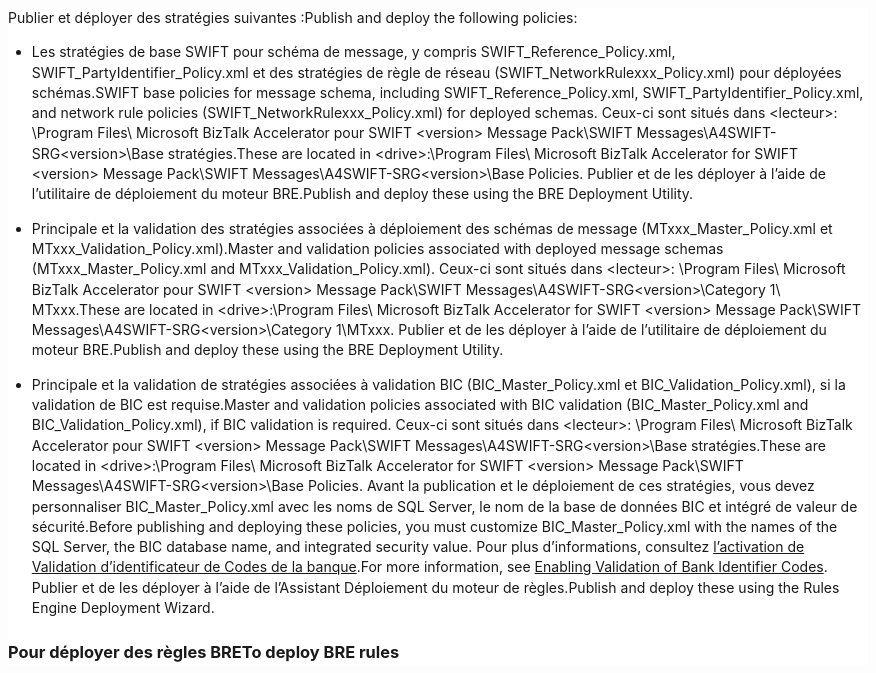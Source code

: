  <span data-ttu-id="bfa1a-109">Publier et déployer des stratégies suivantes :</span><span class="sxs-lookup"><span data-stu-id="bfa1a-109">Publish and deploy the following policies:</span></span>  
  
-   <span data-ttu-id="bfa1a-110">Les stratégies de base SWIFT pour schéma de message, y compris SWIFT_Reference_Policy.xml, SWIFT_PartyIdentifier_Policy.xml et des stratégies de règle de réseau (SWIFT_NetworkRulexxx_Policy.xml) pour déployées schémas.</span><span class="sxs-lookup"><span data-stu-id="bfa1a-110">SWIFT base policies for message schema, including SWIFT_Reference_Policy.xml, SWIFT_PartyIdentifier_Policy.xml, and network rule policies (SWIFT_NetworkRulexxx_Policy.xml) for deployed schemas.</span></span> <span data-ttu-id="bfa1a-111">Ceux-ci sont situés dans \<lecteur\>: \Program Files\ Microsoft BizTalk Accelerator pour SWIFT \<version\> Message Pack\SWIFT Messages\A4SWIFT-SRG\<version\>\Base stratégies.</span><span class="sxs-lookup"><span data-stu-id="bfa1a-111">These are located in \<drive\>:\Program Files\ Microsoft BizTalk Accelerator for SWIFT \<version\> Message Pack\SWIFT Messages\A4SWIFT-SRG\<version\>\Base Policies.</span></span> <span data-ttu-id="bfa1a-112">Publier et de les déployer à l’aide de l’utilitaire de déploiement du moteur BRE.</span><span class="sxs-lookup"><span data-stu-id="bfa1a-112">Publish and deploy these using the BRE Deployment Utility.</span></span>  
  
-   <span data-ttu-id="bfa1a-113">Principale et la validation des stratégies associées à déploiement des schémas de message (MTxxx_Master_Policy.xml et MTxxx_Validation_Policy.xml).</span><span class="sxs-lookup"><span data-stu-id="bfa1a-113">Master and validation policies associated with deployed message schemas (MTxxx_Master_Policy.xml and MTxxx_Validation_Policy.xml).</span></span> <span data-ttu-id="bfa1a-114">Ceux-ci sont situés dans \<lecteur\>: \Program Files\ Microsoft BizTalk Accelerator pour SWIFT \<version\> Message Pack\SWIFT Messages\A4SWIFT-SRG\<version\>\Category 1\ MTxxx.</span><span class="sxs-lookup"><span data-stu-id="bfa1a-114">These are located in \<drive\>:\Program Files\ Microsoft BizTalk Accelerator for SWIFT \<version\> Message Pack\SWIFT Messages\A4SWIFT-SRG\<version\>\Category 1\MTxxx.</span></span> <span data-ttu-id="bfa1a-115">Publier et de les déployer à l’aide de l’utilitaire de déploiement du moteur BRE.</span><span class="sxs-lookup"><span data-stu-id="bfa1a-115">Publish and deploy these using the BRE Deployment Utility.</span></span>  
  
-   <span data-ttu-id="bfa1a-116">Principale et la validation de stratégies associées à validation BIC (BIC_Master_Policy.xml et BIC_Validation_Policy.xml), si la validation de BIC est requise.</span><span class="sxs-lookup"><span data-stu-id="bfa1a-116">Master and validation policies associated with BIC validation (BIC_Master_Policy.xml and BIC_Validation_Policy.xml), if BIC validation is required.</span></span> <span data-ttu-id="bfa1a-117">Ceux-ci sont situés dans \<lecteur\>: \Program Files\ Microsoft BizTalk Accelerator pour SWIFT \<version\> Message Pack\SWIFT Messages\A4SWIFT-SRG\<version\>\Base stratégies.</span><span class="sxs-lookup"><span data-stu-id="bfa1a-117">These are located in \<drive\>:\Program Files\ Microsoft BizTalk Accelerator for SWIFT \<version\> Message Pack\SWIFT Messages\A4SWIFT-SRG\<version\>\Base Policies.</span></span> <span data-ttu-id="bfa1a-118">Avant la publication et le déploiement de ces stratégies, vous devez personnaliser BIC_Master_Policy.xml avec les noms de SQL Server, le nom de la base de données BIC et intégré de valeur de sécurité.</span><span class="sxs-lookup"><span data-stu-id="bfa1a-118">Before publishing and deploying these policies, you must customize BIC_Master_Policy.xml with the names of the SQL Server, the BIC database name, and integrated security value.</span></span> <span data-ttu-id="bfa1a-119">Pour plus d’informations, consultez [l’activation de Validation d’identificateur de Codes de la banque](../../adapters-and-accelerators/accelerator-swift/enabling-validation-of-bank-identifier-codes.md).</span><span class="sxs-lookup"><span data-stu-id="bfa1a-119">For more information, see [Enabling Validation of Bank Identifier Codes](../../adapters-and-accelerators/accelerator-swift/enabling-validation-of-bank-identifier-codes.md).</span></span> <span data-ttu-id="bfa1a-120">Publier et de les déployer à l’aide de l’Assistant Déploiement du moteur de règles.</span><span class="sxs-lookup"><span data-stu-id="bfa1a-120">Publish and deploy these using the Rules Engine Deployment Wizard.</span></span>  
  
### <a name="to-deploy-bre-rules"></a><span data-ttu-id="bfa1a-121">Pour déployer des règles BRE</span><span class="sxs-lookup"><span data-stu-id="bfa1a-121">To deploy BRE rules</span></span>  
  